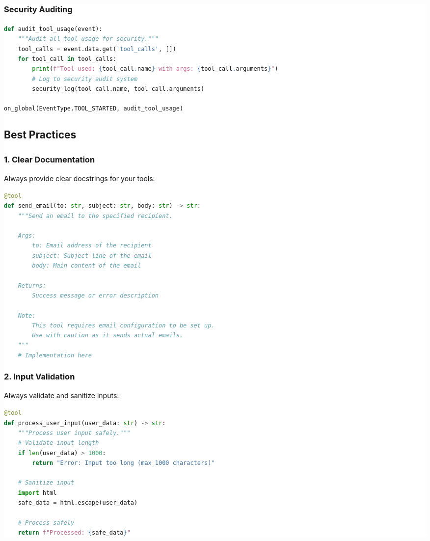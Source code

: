 ### Security Auditing

```python
def audit_tool_usage(event):
    """Audit all tool usage for security."""
    tool_calls = event.data.get('tool_calls', [])
    for tool_call in tool_calls:
        print(f"Tool used: {tool_call.name} with args: {tool_call.arguments}")
        # Log to security audit system
        security_log(tool_call.name, tool_call.arguments)

on_global(EventType.TOOL_STARTED, audit_tool_usage)
```

## Best Practices

### 1. Clear Documentation

Always provide clear docstrings for your tools:

```python
@tool
def send_email(to: str, subject: str, body: str) -> str:
    """Send an email to the specified recipient.
    
    Args:
        to: Email address of the recipient
        subject: Subject line of the email
        body: Main content of the email
    
    Returns:
        Success message or error description
    
    Note:
        This tool requires email configuration to be set up.
        Use with caution as it sends actual emails.
    """
    # Implementation here
```

### 2. Input Validation

Always validate and sanitize inputs:

```python
@tool
def process_user_input(user_data: str) -> str:
    """Process user input safely."""
    # Validate input length
    if len(user_data) > 1000:
        return "Error: Input too long (max 1000 characters)"
    
    # Sanitize input
    import html
    safe_data = html.escape(user_data)
    
    # Process safely
    return f"Processed: {safe_data}"
```
